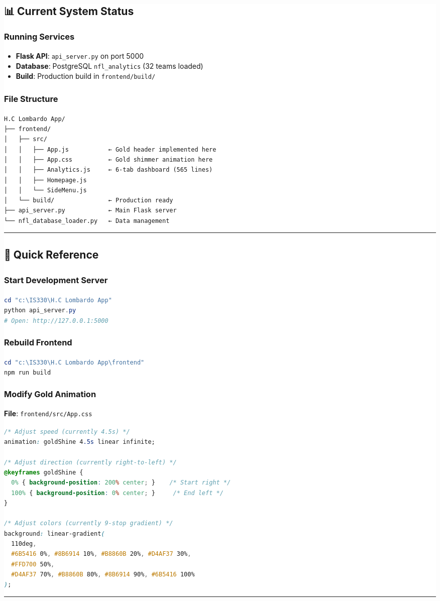 
## 📊 Current System Status

### Running Services
- **Flask API**: `api_server.py` on port 5000
- **Database**: PostgreSQL `nfl_analytics` (32 teams loaded)
- **Build**: Production build in `frontend/build/`

### File Structure
```
H.C Lombardo App/
├── frontend/
│   ├── src/
│   │   ├── App.js           ← Gold header implemented here
│   │   ├── App.css          ← Gold shimmer animation here
│   │   ├── Analytics.js     ← 6-tab dashboard (565 lines)
│   │   ├── Homepage.js
│   │   └── SideMenu.js
│   └── build/               ← Production ready
├── api_server.py            ← Main Flask server
└── nfl_database_loader.py   ← Data management
```

---

## 🔧 Quick Reference

### Start Development Server
```powershell
cd "c:\IS330\H.C Lombardo App"
python api_server.py
# Open: http://127.0.0.1:5000
```

### Rebuild Frontend
```powershell
cd "c:\IS330\H.C Lombardo App\frontend"
npm run build
```

### Modify Gold Animation
**File**: `frontend/src/App.css`
```css
/* Adjust speed (currently 4.5s) */
animation: goldShine 4.5s linear infinite;

/* Adjust direction (currently right-to-left) */
@keyframes goldShine {
  0% { background-position: 200% center; }    /* Start right */
  100% { background-position: 0% center; }     /* End left */
}

/* Adjust colors (currently 9-stop gradient) */
background: linear-gradient(
  110deg,
  #6B5416 0%, #8B6914 10%, #B8860B 20%, #D4AF37 30%,
  #FFD700 50%,
  #D4AF37 70%, #B8860B 80%, #8B6914 90%, #6B5416 100%
);
```

---